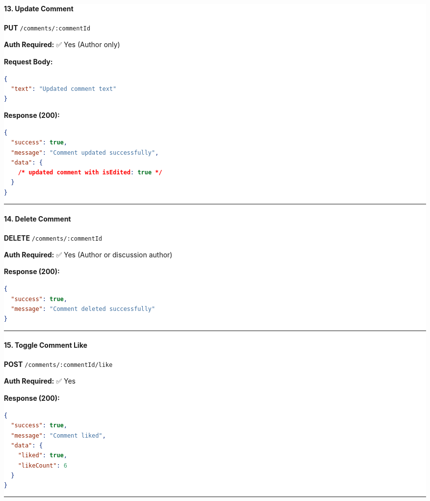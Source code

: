 
#### 13. Update Comment

**PUT** `/comments/:commentId`

**Auth Required:** ✅ Yes (Author only)

**Request Body:**
```json
{
  "text": "Updated comment text"
}
```

**Response (200):**
```json
{
  "success": true,
  "message": "Comment updated successfully",
  "data": {
    /* updated comment with isEdited: true */
  }
}
```

---

#### 14. Delete Comment

**DELETE** `/comments/:commentId`

**Auth Required:** ✅ Yes (Author or discussion author)

**Response (200):**
```json
{
  "success": true,
  "message": "Comment deleted successfully"
}
```

---

#### 15. Toggle Comment Like

**POST** `/comments/:commentId/like`

**Auth Required:** ✅ Yes

**Response (200):**
```json
{
  "success": true,
  "message": "Comment liked",
  "data": {
    "liked": true,
    "likeCount": 6
  }
}
```

---